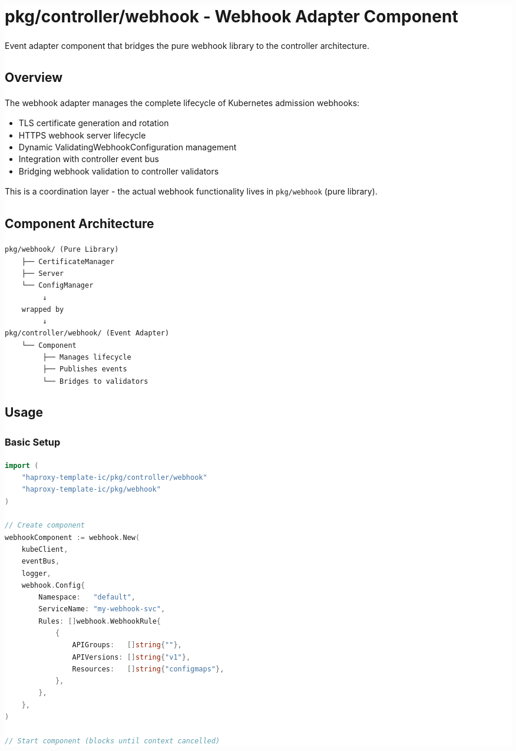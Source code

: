 # pkg/controller/webhook - Webhook Adapter Component

Event adapter component that bridges the pure webhook library to the controller architecture.

## Overview

The webhook adapter manages the complete lifecycle of Kubernetes admission webhooks:

- TLS certificate generation and rotation
- HTTPS webhook server lifecycle
- Dynamic ValidatingWebhookConfiguration management
- Integration with controller event bus
- Bridging webhook validation to controller validators

This is a coordination layer - the actual webhook functionality lives in `pkg/webhook` (pure library).

## Component Architecture

```
pkg/webhook/ (Pure Library)
    ├── CertificateManager
    ├── Server
    └── ConfigManager
         ↓
    wrapped by
         ↓
pkg/controller/webhook/ (Event Adapter)
    └── Component
         ├── Manages lifecycle
         ├── Publishes events
         └── Bridges to validators
```

## Usage

### Basic Setup

```go
import (
    "haproxy-template-ic/pkg/controller/webhook"
    "haproxy-template-ic/pkg/webhook"
)

// Create component
webhookComponent := webhook.New(
    kubeClient,
    eventBus,
    logger,
    webhook.Config{
        Namespace:   "default",
        ServiceName: "my-webhook-svc",
        Rules: []webhook.WebhookRule{
            {
                APIGroups:   []string{""},
                APIVersions: []string{"v1"},
                Resources:   []string{"configmaps"},
            },
        },
    },
)

// Start component (blocks until context cancelled)
```